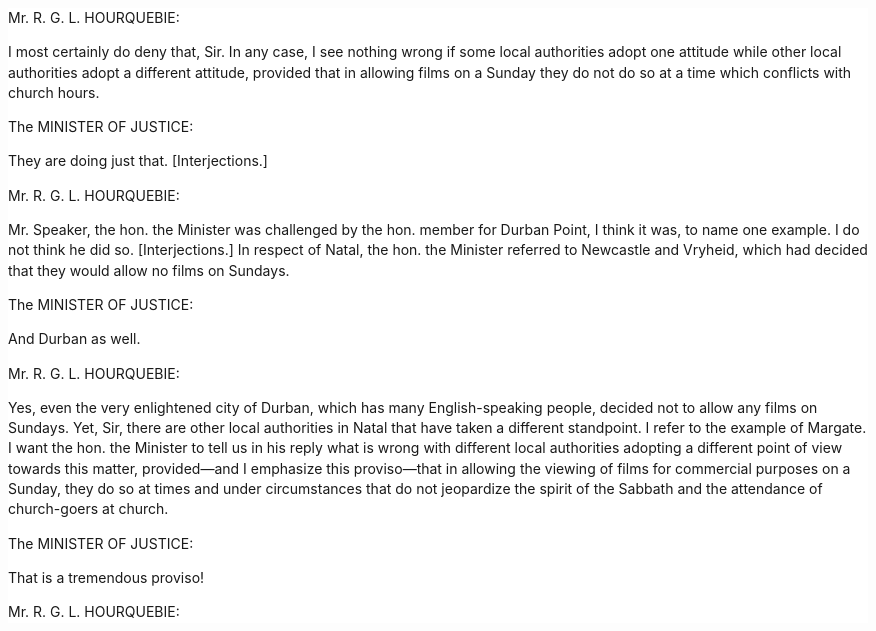 <speech by="#hourquebie">

<from>Mr. <person refersTo="hansard_za">R. G. L. HOURQUEBIE</person>:</from>

<p>I most certainly do deny that, Sir. In any case, I see nothing wrong if some local authorities adopt one attitude while other local authorities adopt a different attitude, provided that in allowing films on a Sunday they do not do so at a time which conflicts with church hours.</p>

</speech>

<speech by="#minister_of_justice">

<from>The <person refersTo="hansard_za">MINISTER OF JUSTICE</person>:</from>

<p>They are doing just that. [Interjections.]</p>

</speech>

<speech by="#hourquebie">

<from>Mr. <person refersTo="hansard_za">R. G. L. HOURQUEBIE</person>:</from>

<p>Mr. Speaker, the hon. the Minister was challenged by the hon. member for Durban Point, I think it was, to name one example. I do not think he did so. [Interjections.] In respect of Natal, the hon. the Minister referred to Newcastle and Vryheid, which had decided that they would allow no films on Sundays.</p>

</speech>

<speech by="#minister_of_justice">

<from>The <person refersTo="hansard_za">MINISTER OF JUSTICE</person>:</from>

<p>And Durban as well.</p>

</speech>

<speech by="#hourquebie">

<from>Mr. <person refersTo="hansard_za">R. G. L. HOURQUEBIE</person>:</from>

<p>Yes, even the very enlightened city of Durban, which has many English-speaking people, decided not to allow any films on Sundays. Yet, Sir, there are other local authorities in Natal that have taken a different standpoint. I refer to the example of Margate. I want the hon. the Minister to tell us in his reply what is wrong with different local authorities adopting a different point of view towards this matter, provided&#x2014;and I emphasize this proviso&#x2014;that in allowing the viewing of films for commercial purposes on a Sunday, they do so at times and under circumstances that do not jeopardize the spirit of the Sabbath and the attendance of church-goers at church.</p>

</speech>

<speech by="#minister_of_justice">

<from>The <person refersTo="hansard_za">MINISTER OF JUSTICE</person>:</from>

<p>That is a tremendous proviso!</p>

</speech>

<speech by="#hourquebie">

<from>Mr. <person refersTo="hansard_za">R. G. L. HOURQUEBIE</person>:</from>
